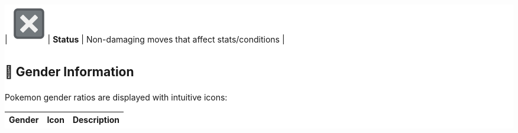 | <img src="Images/Types/Status.png" alt="type" width="64" height="64">| **Status** | Non-damaging moves that affect stats/conditions |

## 👥 Gender Information

Pokemon gender ratios are displayed with intuitive icons:

| Gender | Icon | Description |
|--------|------|-------------|